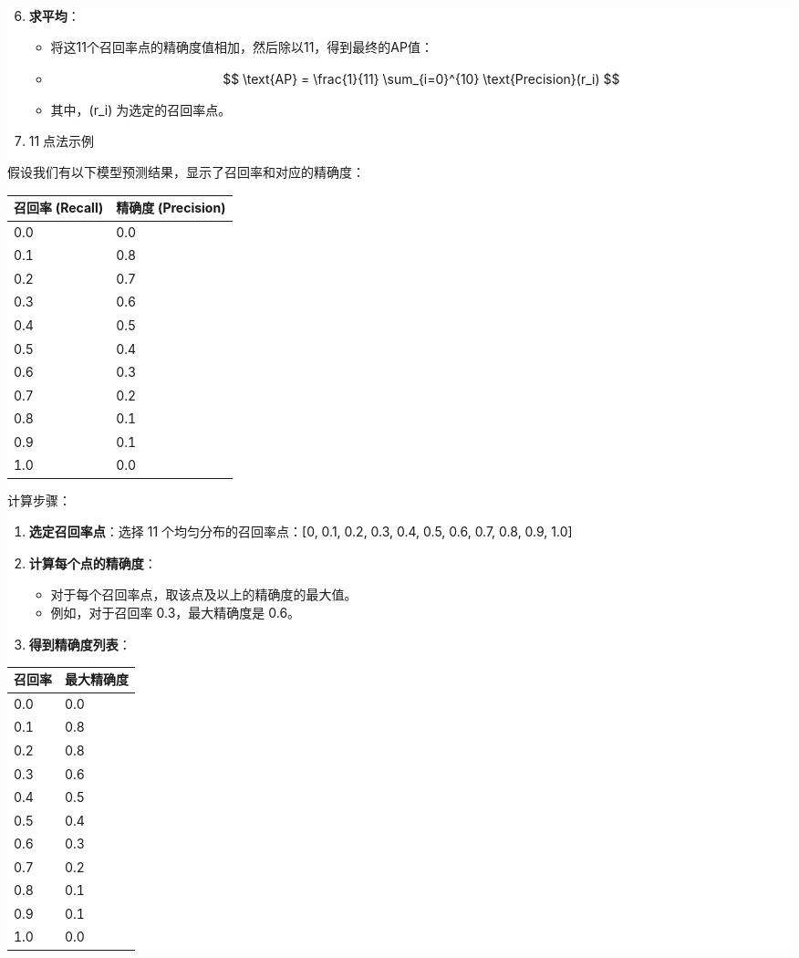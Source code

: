 6. **求平均**：
   - 将这11个召回率点的精确度值相加，然后除以11，得到最终的AP值：
   
   - $$
     \text{AP} = \frac{1}{11} \sum_{i=0}^{10} \text{Precision}(r_i)
     $$
   
   - 其中，\(r_i\) 为选定的召回率点。

1. 11 点法示例

假设我们有以下模型预测结果，显示了召回率和对应的精确度：

| 召回率 (Recall) | 精确度 (Precision) |
| --------------- | ------------------ |
| 0.0             | 0.0                |
| 0.1             | 0.8                |
| 0.2             | 0.7                |
| 0.3             | 0.6                |
| 0.4             | 0.5                |
| 0.5             | 0.4                |
| 0.6             | 0.3                |
| 0.7             | 0.2                |
| 0.8             | 0.1                |
| 0.9             | 0.1                |
| 1.0             | 0.0                |

计算步骤：

1. **选定召回率点**：选择 11 个均匀分布的召回率点：[0, 0.1, 0.2, 0.3, 0.4, 0.5, 0.6, 0.7, 0.8, 0.9, 1.0]
   
2. **计算每个点的精确度**：
   - 对于每个召回率点，取该点及以上的精确度的最大值。
   - 例如，对于召回率 0.3，最大精确度是 0.6。

3. **得到精确度列表**：

| 召回率 | 最大精确度 |
| ------ | ---------- |
| 0.0    | 0.0        |
| 0.1    | 0.8        |
| 0.2    | 0.8        |
| 0.3    | 0.6        |
| 0.4    | 0.5        |
| 0.5    | 0.4        |
| 0.6    | 0.3        |
| 0.7    | 0.2        |
| 0.8    | 0.1        |
| 0.9    | 0.1        |
| 1.0    | 0.0        |
